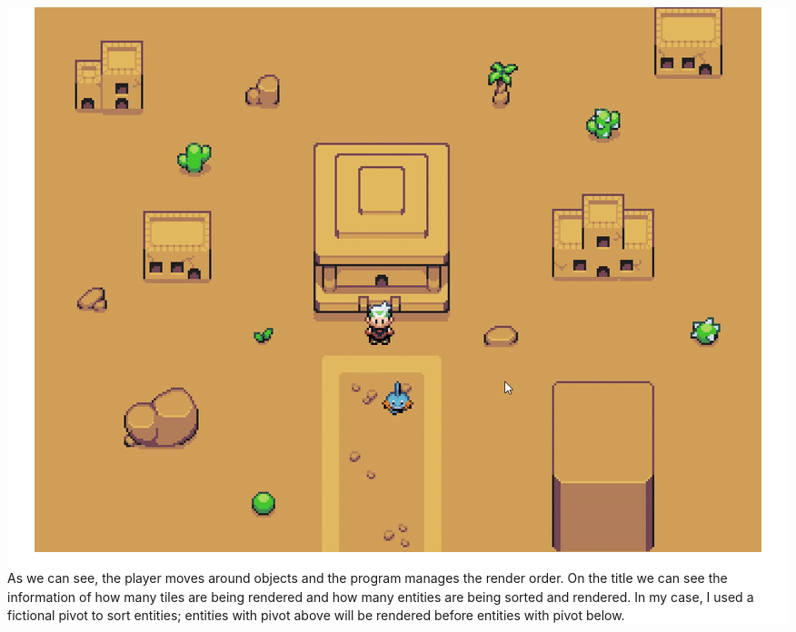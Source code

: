 <p align="center"><img src="https://github.com/boscobarberesbert/sprite-sorting-and-camera-culling/blob/master/docs/images/project_result.gif?raw=true"></p>

As we can see, the player moves around objects and the program manages the render order. On the title we can see the information of how many tiles are being rendered and how many entities are being sorted and rendered. In my case, I used a fictional pivot to sort entities; entities with pivot above will be rendered before entities with pivot below.
